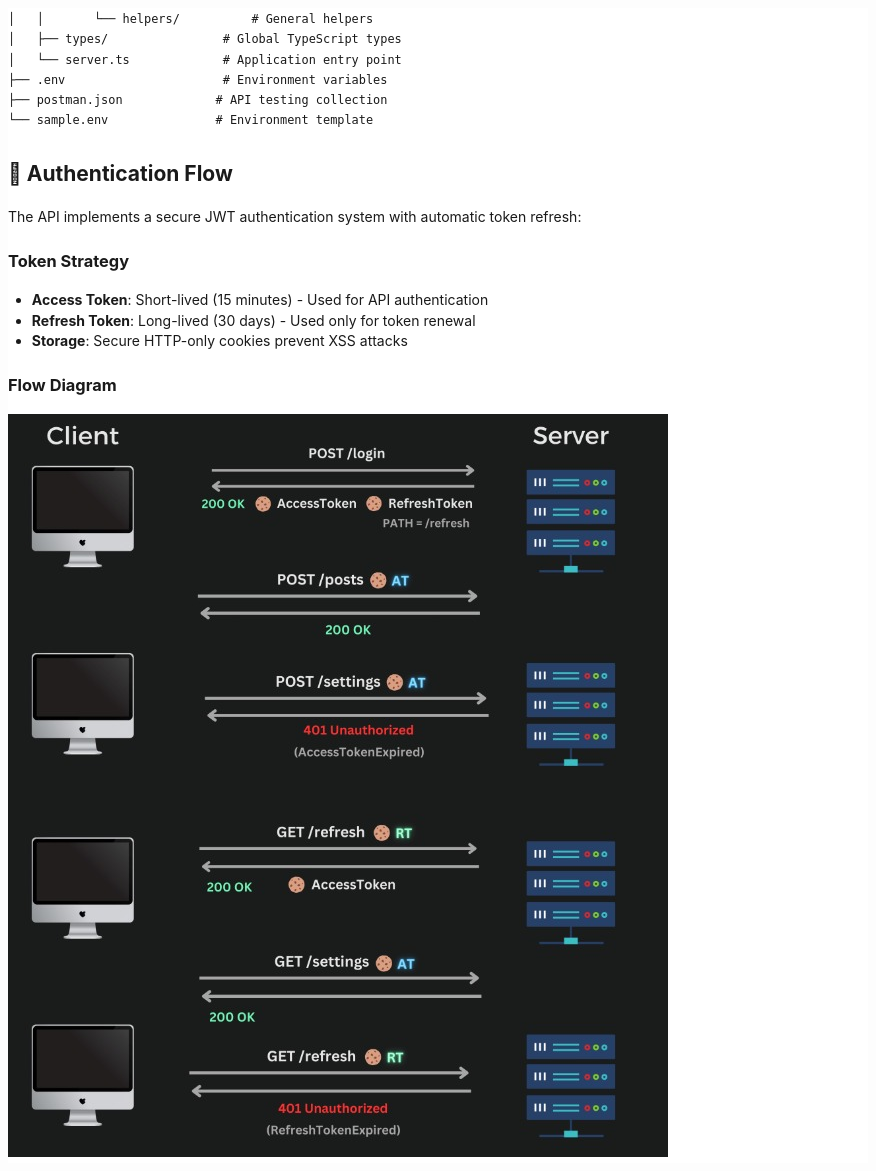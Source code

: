 ```
│   │       └── helpers/          # General helpers
│   ├── types/                # Global TypeScript types
│   └── server.ts             # Application entry point
├── .env                      # Environment variables
├── postman.json             # API testing collection
└── sample.env               # Environment template
```

## 🔐 Authentication Flow

The API implements a secure JWT authentication system with automatic token refresh:

### Token Strategy

- **Access Token**: Short-lived (15 minutes) - Used for API authentication
- **Refresh Token**: Long-lived (30 days) - Used only for token renewal
- **Storage**: Secure HTTP-only cookies prevent XSS attacks

### Flow Diagram

<img src="./jwt-auth-flow.jpg" />
